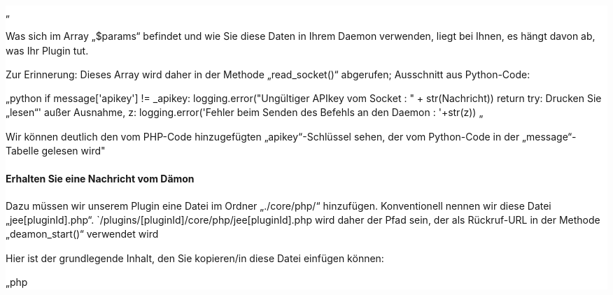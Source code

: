 „

Was sich im Array „$params“ befindet und wie Sie diese Daten in Ihrem Daemon verwenden, liegt bei Ihnen, es hängt davon ab, was Ihr Plugin tut.

Zur Erinnerung: Dieses Array wird daher in der Methode „read_socket()“ abgerufen; Ausschnitt aus Python-Code:

„python
        if message['apikey'] != _apikey:
            logging.error("Ungültiger APIkey vom Socket : " + str(Nachricht))
            return
        try:
            Drucken Sie „lesen“'
        außer Ausnahme, z:
            logging.error('Fehler beim Senden des Befehls an den Daemon : '+str(z))
„

Wir können deutlich den vom PHP-Code hinzugefügten „apikey“-Schlüssel sehen, der vom Python-Code in der „message“-Tabelle gelesen wird"

#### Erhalten Sie eine Nachricht vom Dämon

Dazu müssen wir unserem Plugin eine Datei im Ordner „./core/php/“ hinzufügen. Konventionell nennen wir diese Datei „jee[pluginId].php“. `/plugins/[pluginId]/core/php/jee[pluginId].php wird daher der Pfad sein, der als Rückruf-URL in der Methode „deamon_start()“ verwendet wird

Hier ist der grundlegende Inhalt, den Sie kopieren/in diese Datei einfügen können:

„php
<?php

versuchen {
    require_once dirname(__FILE__) . "/../../../../core/php/core.inc.php";

    Wenn (!jeedom::apiAccess(init('apikey'), 'template')) { //ersetzen Sie die Vorlage durch die ID Ihres Plugins
        echo __('Sie sind nicht berechtigt, diese Aktion auszuführen', __FILE__);
        die();
    }
    if (init('test') != '') {
        echo 'OK';
        die();
    }
    $result = json_decode(file_get_contents("php://input"), true);
    Wenn (!is_array($result)) {
        die();
    }

    if (isset($result['key1'])) {
        // etwas tun
    } elseif (isset($result['key2'])) {
        // etwas anderes machen
    } anders {
        log::add('template', 'error', 'unbekannte Nachricht vom Daemon empfangen'); // Ersetzen Sie die Vorlage durch die ID Ihres Plugins
    }
} Catch (Ausnahme $e) {
    log::add('template', 'error', displayException($e)); // Ersetzen Sie die Vorlage durch die ID Ihres Plugins
}
„
